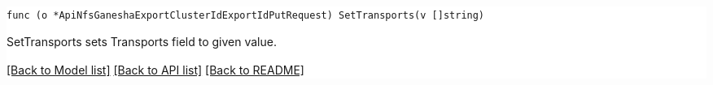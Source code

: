 `func (o *ApiNfsGaneshaExportClusterIdExportIdPutRequest) SetTransports(v []string)`

SetTransports sets Transports field to given value.



[[Back to Model list]](../README.md#documentation-for-models) [[Back to API list]](../README.md#documentation-for-api-endpoints) [[Back to README]](../README.md)


